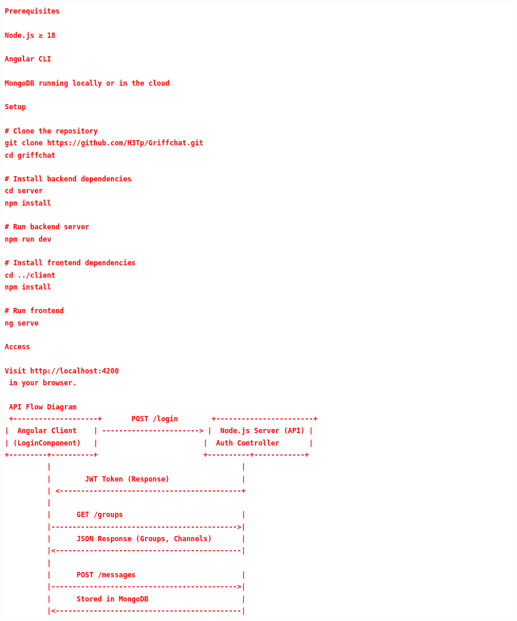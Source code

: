 ```json
Prerequisites

Node.js ≥ 18

Angular CLI

MongoDB running locally or in the cloud

Setup

# Clone the repository
git clone https://github.com/H3Tp/Griffchat.git
cd griffchat

# Install backend dependencies
cd server
npm install

# Run backend server
npm run dev

# Install frontend dependencies
cd ../client
npm install

# Run frontend
ng serve

Access

Visit http://localhost:4200
 in your browser.

 API Flow Diagram
 +--------------------+       POST /login        +-----------------------+
|  Angular Client    | -----------------------> |  Node.js Server (API) |
| (LoginComponent)   |                         |  Auth Controller       |
+---------+----------+                         +----------+------------+
          |                                             |
          |        JWT Token (Response)                 |
          | <-------------------------------------------+
          |
          |      GET /groups                            |
          |-------------------------------------------->|
          |      JSON Response (Groups, Channels)       |
          |<--------------------------------------------|
          |
          |      POST /messages                         |
          |-------------------------------------------->|
          |      Stored in MongoDB                      |
          |<--------------------------------------------|
